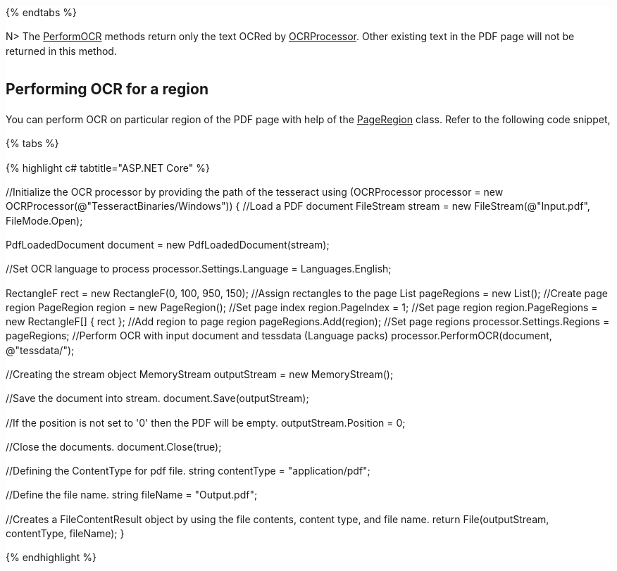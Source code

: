 {% endtabs %} 

N> The [PerformOCR](https://help.syncfusion.com/cr/file-formats/Syncfusion.OCRProcessor.Base~Syncfusion.OCRProcessor.OCRProcessor~PerformOCR(PdfLoadedDocument,String).html) methods return only the text OCRed by [OCRProcessor](https://help.syncfusion.com/cr/file-formats/Syncfusion.OCRProcessor.OCRProcessor.html). Other existing text in the PDF page will not be returned in this method.

## Performing OCR for a region

You can perform OCR on particular region of the PDF page with help of the [PageRegion](https://help.syncfusion.com/cr/file-formats/Syncfusion.OCRProcessor.PageRegion.html) class. Refer to the following code snippet,

{% tabs %}   

{% highlight c# tabtitle="ASP.NET Core" %}



//Initialize the OCR processor by providing the path of the tesseract 
using (OCRProcessor processor = new OCRProcessor(@"TesseractBinaries/Windows"))
{
//Load a PDF document
FileStream stream = new FileStream(@"Input.pdf", FileMode.Open);

PdfLoadedDocument document = new PdfLoadedDocument(stream);

//Set OCR language to process
processor.Settings.Language = Languages.English;

RectangleF rect = new RectangleF(0, 100, 950, 150);
//Assign rectangles to the page
List<PageRegion> pageRegions = new List<PageRegion>();
//Create page region
PageRegion region = new PageRegion();
//Set page index
region.PageIndex = 1;
//Set page region
region.PageRegions = new RectangleF[] { rect };
//Add region to page region
pageRegions.Add(region);
//Set page regions
processor.Settings.Regions = pageRegions;
//Perform OCR with input document and tessdata (Language packs)
processor.PerformOCR(document, @"tessdata/");

//Creating the stream object 
MemoryStream outputStream = new MemoryStream();

//Save the document into stream.
document.Save(outputStream); 

//If the position is not set to '0' then the PDF will be empty. 
outputStream.Position = 0;
 
//Close the documents. 
document.Close(true); 

//Defining the ContentType for pdf file.
string contentType = "application/pdf"; 

//Define the file name.
string fileName = "Output.pdf"; 

//Creates a FileContentResult object by using the file contents, content type, and file name. 
return File(outputStream, contentType, fileName);
}



{% endhighlight %}
